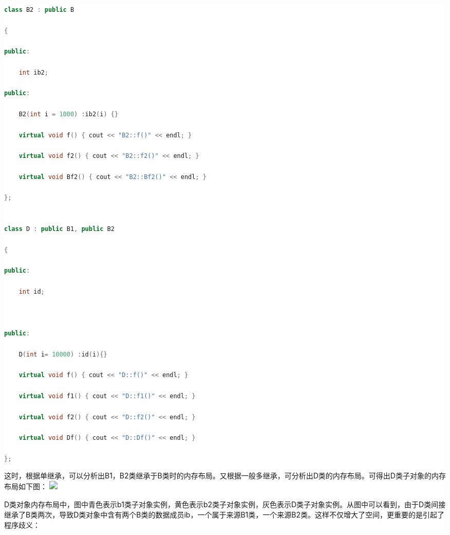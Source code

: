 ```cpp
class B2 : public B
 
{
 
public:
 
    int ib2;
 
public:
 
    B2(int i = 1000) :ib2(i) {}
 
    virtual void f() { cout << "B2::f()" << endl; }
 
    virtual void f2() { cout << "B2::f2()" << endl; }
 
    virtual void Bf2() { cout << "B2::Bf2()" << endl; }
 
};
 
 
class D : public B1, public B2
 
{
 
public:
 
    int id;
 
 
 
public:
 
    D(int i= 10000) :id(i){}
 
    virtual void f() { cout << "D::f()" << endl; }
 
    virtual void f1() { cout << "D::f1()" << endl; }
 
    virtual void f2() { cout << "D::f2()" << endl; }
 
    virtual void Df() { cout << "D::Df()" << endl; }
 
};
```
这时，根据单继承，可以分析出B1，B2类继承于B类时的内存布局。又根据一般多继承，可分析出D类的内存布局。可得出D类子对象的内存布局如下图：
![](http://images2015.cnblogs.com/blog/610439/201510/610439-20151025200514692-1054547262.png)



D类对象内存布局中，图中青色表示b1类子对象实例，黄色表示b2类子对象实例，灰色表示D类子对象实例。从图中可以看到，由于D类间接继承了B类两次，导致D类对象中含有两个B类的数据成员ib，一个属于来源B1类，一个来源B2类。这样不仅增大了空间，更重要的是引起了程序歧义：
